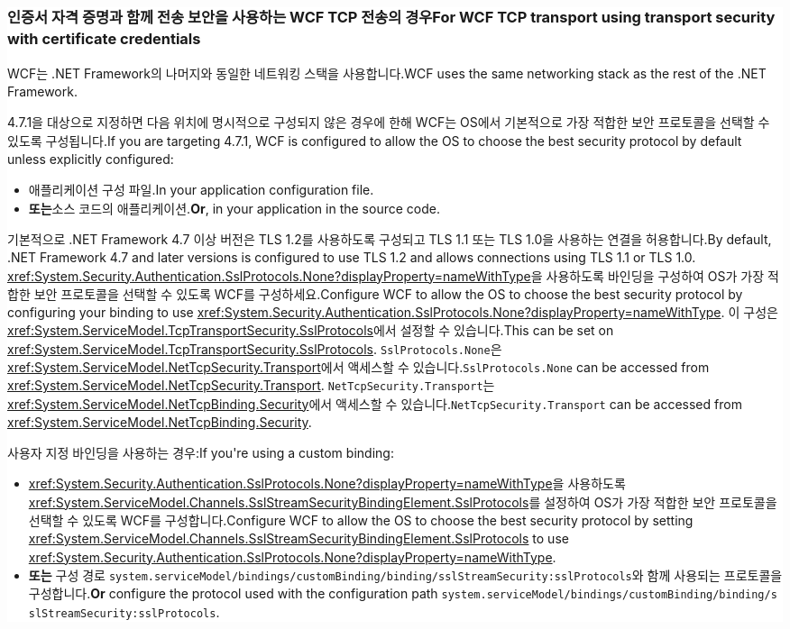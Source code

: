 <a name="wcf-tcp-cert"></a>

### <a name="for-wcf-tcp-transport-using-transport-security-with-certificate-credentials"></a><span data-ttu-id="65c00-153">인증서 자격 증명과 함께 전송 보안을 사용하는 WCF TCP 전송의 경우</span><span class="sxs-lookup"><span data-stu-id="65c00-153">For WCF TCP transport using transport security with certificate credentials</span></span>

<span data-ttu-id="65c00-154">WCF는 .NET Framework의 나머지와 동일한 네트워킹 스택을 사용합니다.</span><span class="sxs-lookup"><span data-stu-id="65c00-154">WCF uses the same networking stack as the rest of the .NET Framework.</span></span>

<span data-ttu-id="65c00-155">4\.7.1을 대상으로 지정하면 다음 위치에 명시적으로 구성되지 않은 경우에 한해 WCF는 OS에서 기본적으로 가장 적합한 보안 프로토콜을 선택할 수 있도록 구성됩니다.</span><span class="sxs-lookup"><span data-stu-id="65c00-155">If you are targeting 4.7.1, WCF is configured to allow the OS to choose the best security protocol by default unless explicitly configured:</span></span>

- <span data-ttu-id="65c00-156">애플리케이션 구성 파일.</span><span class="sxs-lookup"><span data-stu-id="65c00-156">In your application configuration file.</span></span>
- <span data-ttu-id="65c00-157">**또는**소스 코드의 애플리케이션.</span><span class="sxs-lookup"><span data-stu-id="65c00-157">**Or**, in your application in the source code.</span></span>

<span data-ttu-id="65c00-158">기본적으로 .NET Framework 4.7 이상 버전은 TLS 1.2를 사용하도록 구성되고 TLS 1.1 또는 TLS 1.0을 사용하는 연결을 허용합니다.</span><span class="sxs-lookup"><span data-stu-id="65c00-158">By default, .NET Framework 4.7 and later versions is configured to use TLS 1.2 and allows connections using TLS 1.1 or TLS 1.0.</span></span> <span data-ttu-id="65c00-159"><xref:System.Security.Authentication.SslProtocols.None?displayProperty=nameWithType>을 사용하도록 바인딩을 구성하여 OS가 가장 적합한 보안 프로토콜을 선택할 수 있도록 WCF를 구성하세요.</span><span class="sxs-lookup"><span data-stu-id="65c00-159">Configure WCF to allow the OS to choose the best security protocol by configuring your binding to use <xref:System.Security.Authentication.SslProtocols.None?displayProperty=nameWithType>.</span></span> <span data-ttu-id="65c00-160">이 구성은 <xref:System.ServiceModel.TcpTransportSecurity.SslProtocols>에서 설정할 수 있습니다.</span><span class="sxs-lookup"><span data-stu-id="65c00-160">This can be set on <xref:System.ServiceModel.TcpTransportSecurity.SslProtocols>.</span></span> <span data-ttu-id="65c00-161">`SslProtocols.None`은 <xref:System.ServiceModel.NetTcpSecurity.Transport>에서 액세스할 수 있습니다.</span><span class="sxs-lookup"><span data-stu-id="65c00-161">`SslProtocols.None` can be accessed from <xref:System.ServiceModel.NetTcpSecurity.Transport>.</span></span> <span data-ttu-id="65c00-162">`NetTcpSecurity.Transport`는 <xref:System.ServiceModel.NetTcpBinding.Security>에서 액세스할 수 있습니다.</span><span class="sxs-lookup"><span data-stu-id="65c00-162">`NetTcpSecurity.Transport` can be accessed from <xref:System.ServiceModel.NetTcpBinding.Security>.</span></span>

<span data-ttu-id="65c00-163">사용자 지정 바인딩을 사용하는 경우:</span><span class="sxs-lookup"><span data-stu-id="65c00-163">If you're using a custom binding:</span></span>

- <span data-ttu-id="65c00-164"><xref:System.Security.Authentication.SslProtocols.None?displayProperty=nameWithType>을 사용하도록 <xref:System.ServiceModel.Channels.SslStreamSecurityBindingElement.SslProtocols>를 설정하여 OS가 가장 적합한 보안 프로토콜을 선택할 수 있도록 WCF를 구성합니다.</span><span class="sxs-lookup"><span data-stu-id="65c00-164">Configure WCF to allow the OS to choose the best security protocol by setting <xref:System.ServiceModel.Channels.SslStreamSecurityBindingElement.SslProtocols> to use <xref:System.Security.Authentication.SslProtocols.None?displayProperty=nameWithType>.</span></span>
- <span data-ttu-id="65c00-165">**또는** 구성 경로 `system.serviceModel/bindings/customBinding/binding/sslStreamSecurity:sslProtocols`와 함께 사용되는 프로토콜을 구성합니다.</span><span class="sxs-lookup"><span data-stu-id="65c00-165">**Or** configure the protocol used with the configuration path `system.serviceModel/bindings/customBinding/binding/sslStreamSecurity:sslProtocols`.</span></span>
